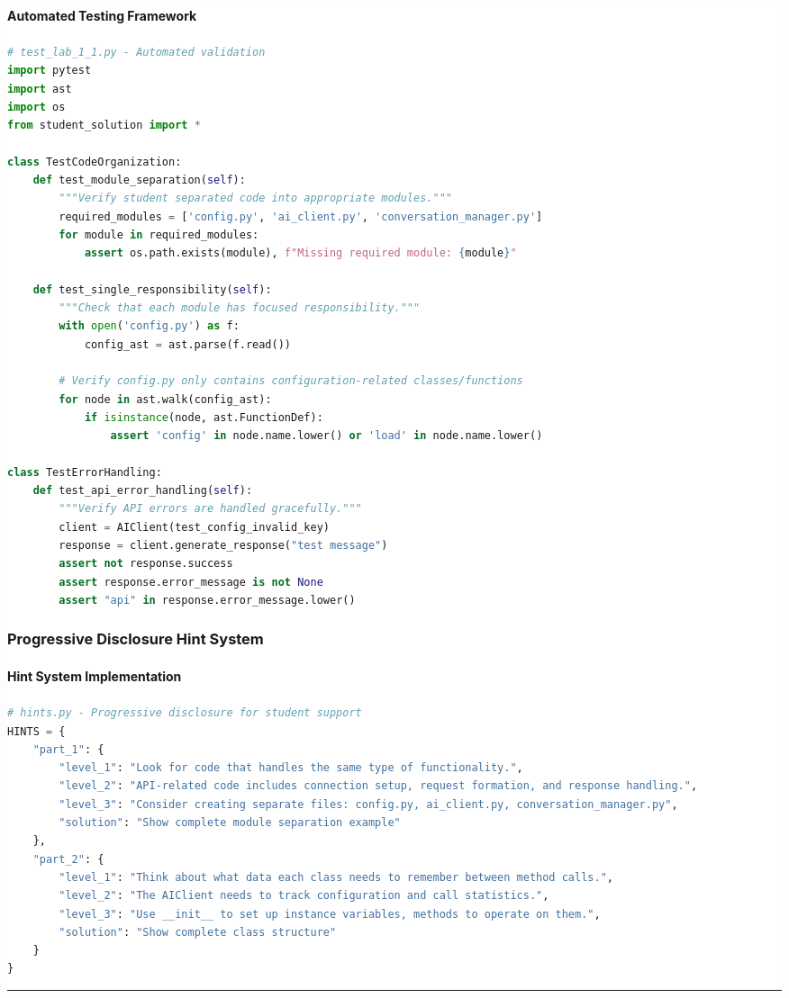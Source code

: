 #### **Automated Testing Framework**
```python
# test_lab_1_1.py - Automated validation
import pytest
import ast
import os
from student_solution import *

class TestCodeOrganization:
    def test_module_separation(self):
        """Verify student separated code into appropriate modules."""
        required_modules = ['config.py', 'ai_client.py', 'conversation_manager.py']
        for module in required_modules:
            assert os.path.exists(module), f"Missing required module: {module}"
    
    def test_single_responsibility(self):
        """Check that each module has focused responsibility."""
        with open('config.py') as f:
            config_ast = ast.parse(f.read())
        
        # Verify config.py only contains configuration-related classes/functions
        for node in ast.walk(config_ast):
            if isinstance(node, ast.FunctionDef):
                assert 'config' in node.name.lower() or 'load' in node.name.lower()

class TestErrorHandling:
    def test_api_error_handling(self):
        """Verify API errors are handled gracefully."""
        client = AIClient(test_config_invalid_key)
        response = client.generate_response("test message")
        assert not response.success
        assert response.error_message is not None
        assert "api" in response.error_message.lower()
```

### Progressive Disclosure Hint System

#### **Hint System Implementation**
```python
# hints.py - Progressive disclosure for student support
HINTS = {
    "part_1": {
        "level_1": "Look for code that handles the same type of functionality.",
        "level_2": "API-related code includes connection setup, request formation, and response handling.",
        "level_3": "Consider creating separate files: config.py, ai_client.py, conversation_manager.py",
        "solution": "Show complete module separation example"
    },
    "part_2": {
        "level_1": "Think about what data each class needs to remember between method calls.",
        "level_2": "The AIClient needs to track configuration and call statistics.",
        "level_3": "Use __init__ to set up instance variables, methods to operate on them.",
        "solution": "Show complete class structure"
    }
}
```

---